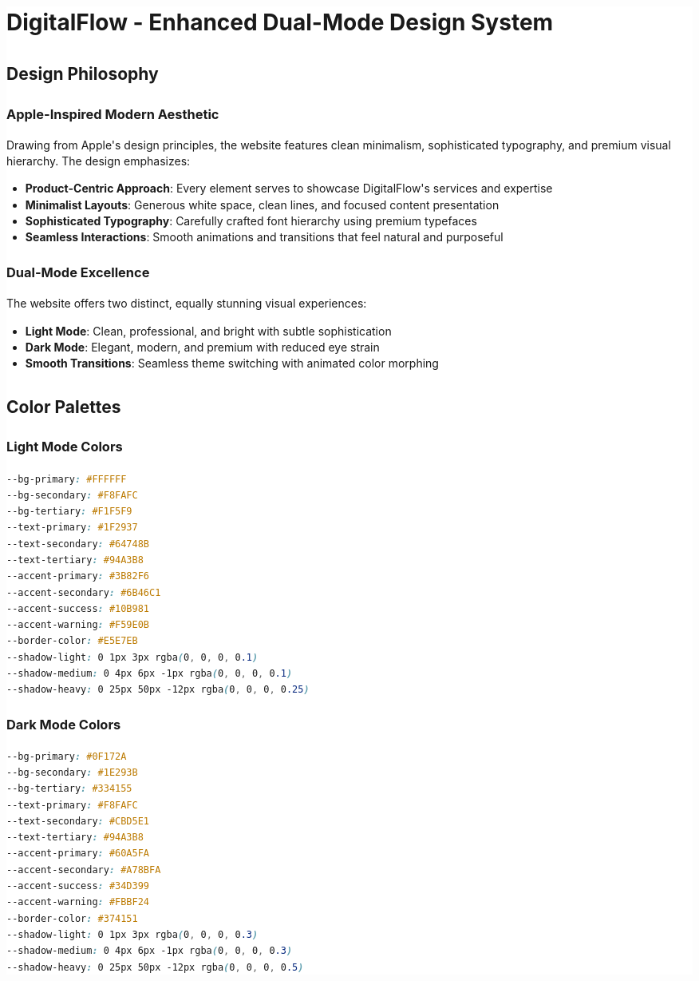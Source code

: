 # DigitalFlow - Enhanced Dual-Mode Design System

## Design Philosophy

### Apple-Inspired Modern Aesthetic
Drawing from Apple's design principles, the website features clean minimalism, sophisticated typography, and premium visual hierarchy. The design emphasizes:
- **Product-Centric Approach**: Every element serves to showcase DigitalFlow's services and expertise
- **Minimalist Layouts**: Generous white space, clean lines, and focused content presentation
- **Sophisticated Typography**: Carefully crafted font hierarchy using premium typefaces
- **Seamless Interactions**: Smooth animations and transitions that feel natural and purposeful

### Dual-Mode Excellence
The website offers two distinct, equally stunning visual experiences:
- **Light Mode**: Clean, professional, and bright with subtle sophistication
- **Dark Mode**: Elegant, modern, and premium with reduced eye strain
- **Smooth Transitions**: Seamless theme switching with animated color morphing

## Color Palettes

### Light Mode Colors
```css
--bg-primary: #FFFFFF
--bg-secondary: #F8FAFC
--bg-tertiary: #F1F5F9
--text-primary: #1F2937
--text-secondary: #64748B
--text-tertiary: #94A3B8
--accent-primary: #3B82F6
--accent-secondary: #6B46C1
--accent-success: #10B981
--accent-warning: #F59E0B
--border-color: #E5E7EB
--shadow-light: 0 1px 3px rgba(0, 0, 0, 0.1)
--shadow-medium: 0 4px 6px -1px rgba(0, 0, 0, 0.1)
--shadow-heavy: 0 25px 50px -12px rgba(0, 0, 0, 0.25)
```

### Dark Mode Colors
```css
--bg-primary: #0F172A
--bg-secondary: #1E293B
--bg-tertiary: #334155
--text-primary: #F8FAFC
--text-secondary: #CBD5E1
--text-tertiary: #94A3B8
--accent-primary: #60A5FA
--accent-secondary: #A78BFA
--accent-success: #34D399
--accent-warning: #FBBF24
--border-color: #374151
--shadow-light: 0 1px 3px rgba(0, 0, 0, 0.3)
--shadow-medium: 0 4px 6px -1px rgba(0, 0, 0, 0.3)
--shadow-heavy: 0 25px 50px -12px rgba(0, 0, 0, 0.5)
```
